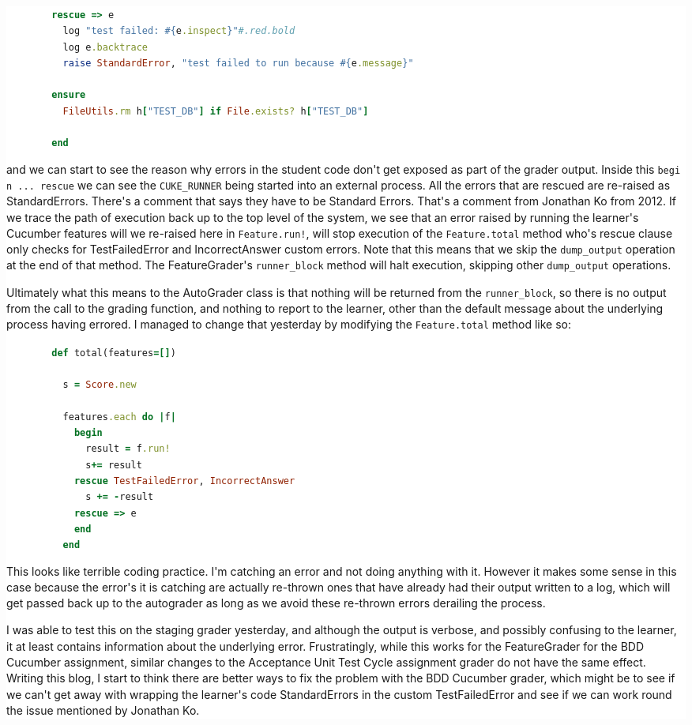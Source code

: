 ```ruby
        rescue => e
          log "test failed: #{e.inspect}"#.red.bold
          log e.backtrace
          raise StandardError, "test failed to run because #{e.message}"

        ensure
          FileUtils.rm h["TEST_DB"] if File.exists? h["TEST_DB"]

        end
```

and we can start to see the reason why errors in the student code don't get exposed as part of the grader output.  Inside this ```begin ... rescue``` we can see the `CUKE_RUNNER` being started into an external process.  All the errors that are rescued are re-raised as StandardErrors.  There's a comment that says they have to be Standard Errors.  That's a comment from Jonathan Ko from 2012.  If we trace the path of execution back up to the top level of the system, we see that an error raised by running the learner's Cucumber features will we re-raised here in `Feature.run!`, will stop execution of the `Feature.total` method who's rescue clause only checks for TestFailedError and IncorrectAnswer custom errors. Note that this means that we skip the `dump_output` operation at the end of that method. The FeatureGrader's `runner_block` method will halt execution, skipping other `dump_output` operations.

Ultimately what this means to the AutoGrader class is that nothing will be returned from the `runner_block`, so there is no output from the call to the grading function, and nothing to report to the learner, other than the default message about the underlying process having errored.  I managed to change that yesterday by modifying the `Feature.total` method like so:

```ruby
        def total(features=[])

          s = Score.new

          features.each do |f|
            begin
              result = f.run!
              s+= result
            rescue TestFailedError, IncorrectAnswer
              s += -result
            rescue => e
            end
          end
```

This looks like terrible coding practice.  I'm catching an error and not doing anything with it.  However it makes some sense in this case because the error's it is catching are actually re-thrown ones that have already had their output written to a log, which will get passed back up to the autograder as long as we avoid these re-thrown errors derailing the process.

I was able to test this on the staging grader yesterday, and although the output is verbose, and possibly confusing to the learner, it at least contains information about the underlying error.  Frustratingly, while this works for the FeatureGrader for the BDD Cucumber assignment, similar changes to the Acceptance Unit Test Cycle assignment grader do not have the same effect.  Writing this blog, I start to think there are better ways to fix the problem with the BDD Cucumber grader, which might be to see if we can't get away with wrapping the learner's code StandardErrors in the custom TestFailedError and see if we can work round the issue mentioned by Jonathan Ko.
